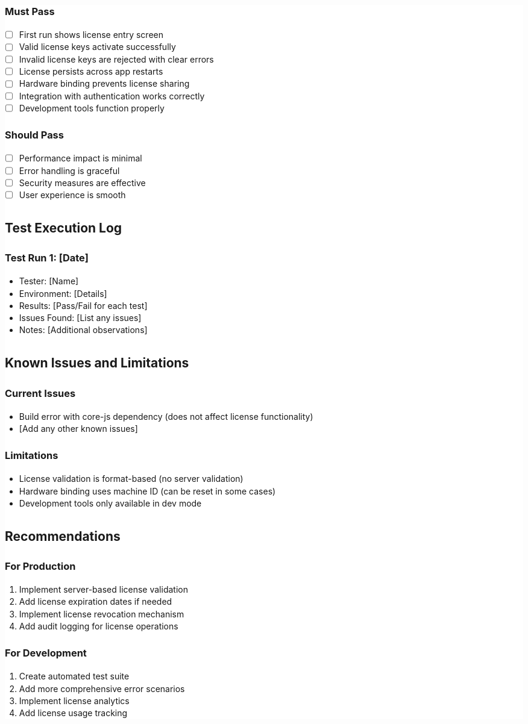 ### Must Pass
- [ ] First run shows license entry screen
- [ ] Valid license keys activate successfully
- [ ] Invalid license keys are rejected with clear errors
- [ ] License persists across app restarts
- [ ] Hardware binding prevents license sharing
- [ ] Integration with authentication works correctly
- [ ] Development tools function properly

### Should Pass
- [ ] Performance impact is minimal
- [ ] Error handling is graceful
- [ ] Security measures are effective
- [ ] User experience is smooth

## Test Execution Log

### Test Run 1: [Date]
- Tester: [Name]
- Environment: [Details]
- Results: [Pass/Fail for each test]
- Issues Found: [List any issues]
- Notes: [Additional observations]

## Known Issues and Limitations

### Current Issues
- Build error with core-js dependency (does not affect license functionality)
- [Add any other known issues]

### Limitations
- License validation is format-based (no server validation)
- Hardware binding uses machine ID (can be reset in some cases)
- Development tools only available in dev mode

## Recommendations

### For Production
1. Implement server-based license validation
2. Add license expiration dates if needed
3. Implement license revocation mechanism
4. Add audit logging for license operations

### For Development
1. Create automated test suite
2. Add more comprehensive error scenarios
3. Implement license analytics
4. Add license usage tracking
